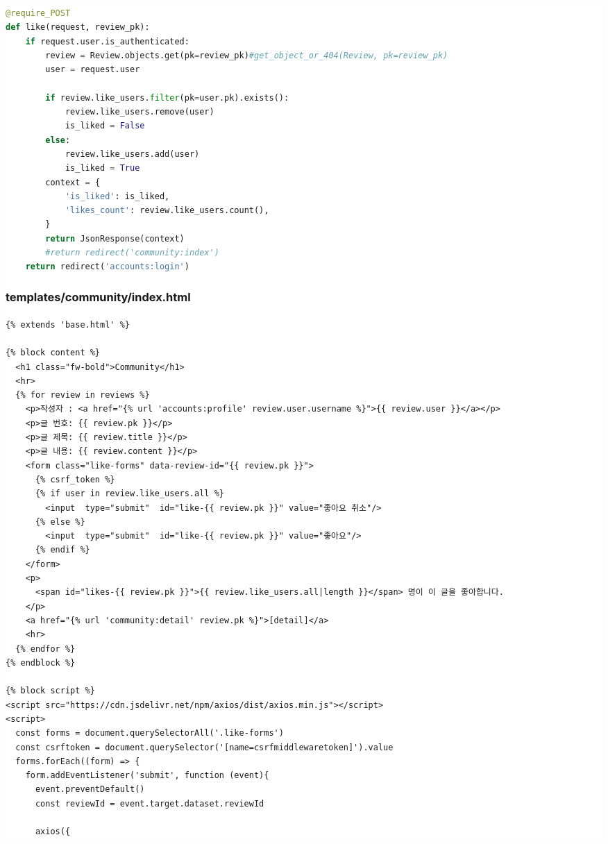 ```python
@require_POST
def like(request, review_pk):
    if request.user.is_authenticated:
        review = Review.objects.get(pk=review_pk)#get_object_or_404(Review, pk=review_pk)
        user = request.user

        if review.like_users.filter(pk=user.pk).exists():
            review.like_users.remove(user)
            is_liked = False
        else:
            review.like_users.add(user)
            is_liked = True
        context = {
            'is_liked': is_liked,
            'likes_count': review.like_users.count(),
        }
        return JsonResponse(context)
        #return redirect('community:index')
    return redirect('accounts:login')
```





### templates/community/index.html

```django
{% extends 'base.html' %}

{% block content %}
  <h1 class="fw-bold">Community</h1>
  <hr>
  {% for review in reviews %}
    <p>작성자 : <a href="{% url 'accounts:profile' review.user.username %}">{{ review.user }}</a></p>
    <p>글 번호: {{ review.pk }}</p>
    <p>글 제목: {{ review.title }}</p>
    <p>글 내용: {{ review.content }}</p>
    <form class="like-forms" data-review-id="{{ review.pk }}">
      {% csrf_token %}
      {% if user in review.like_users.all %}
        <input  type="submit"  id="like-{{ review.pk }}" value="좋아요 취소"/>
      {% else %}
        <input  type="submit"  id="like-{{ review.pk }}" value="좋아요"/>
      {% endif %}
    </form>
    <p>
      <span id="likes-{{ review.pk }}">{{ review.like_users.all|length }}</span> 명이 이 글을 좋아합니다.
    </p>
    <a href="{% url 'community:detail' review.pk %}">[detail]</a>
    <hr>
  {% endfor %}
{% endblock %}

{% block script %}
<script src="https://cdn.jsdelivr.net/npm/axios/dist/axios.min.js"></script>
<script>
  const forms = document.querySelectorAll('.like-forms')
  const csrftoken = document.querySelector('[name=csrfmiddlewaretoken]').value
  forms.forEach((form) => {
    form.addEventListener('submit', function (event){
      event.preventDefault()
      const reviewId = event.target.dataset.reviewId

      axios({
```